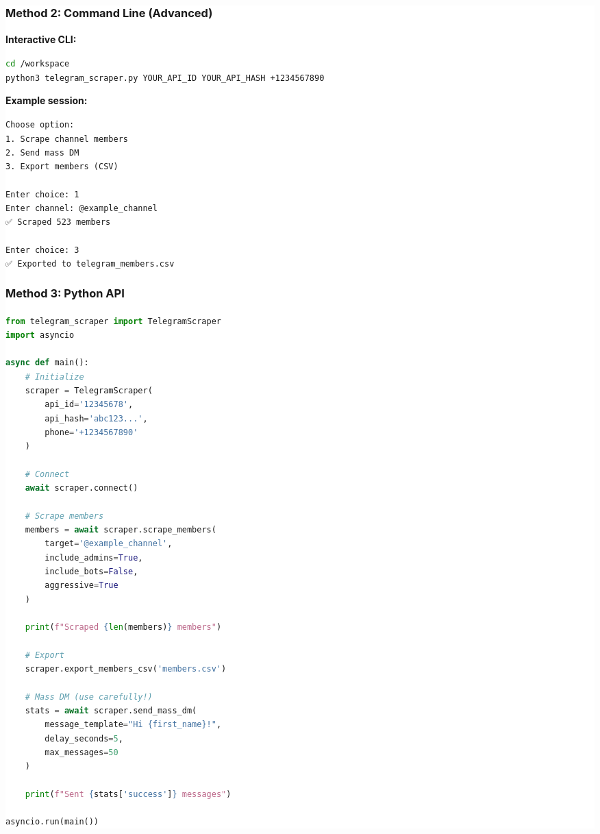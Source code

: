### Method 2: Command Line (Advanced)

**Interactive CLI:**

```bash
cd /workspace
python3 telegram_scraper.py YOUR_API_ID YOUR_API_HASH +1234567890
```

**Example session:**
```
Choose option:
1. Scrape channel members
2. Send mass DM
3. Export members (CSV)

Enter choice: 1
Enter channel: @example_channel
✅ Scraped 523 members

Enter choice: 3
✅ Exported to telegram_members.csv
```

### Method 3: Python API

```python
from telegram_scraper import TelegramScraper
import asyncio

async def main():
    # Initialize
    scraper = TelegramScraper(
        api_id='12345678',
        api_hash='abc123...',
        phone='+1234567890'
    )
    
    # Connect
    await scraper.connect()
    
    # Scrape members
    members = await scraper.scrape_members(
        target='@example_channel',
        include_admins=True,
        include_bots=False,
        aggressive=True
    )
    
    print(f"Scraped {len(members)} members")
    
    # Export
    scraper.export_members_csv('members.csv')
    
    # Mass DM (use carefully!)
    stats = await scraper.send_mass_dm(
        message_template="Hi {first_name}!",
        delay_seconds=5,
        max_messages=50
    )
    
    print(f"Sent {stats['success']} messages")

asyncio.run(main())
```
